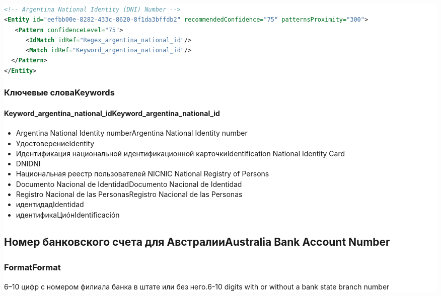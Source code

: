 ```xml
<!-- Argentina National Identity (DNI) Number -->
<Entity id="eefbb00e-8282-433c-8620-8f1da3bffdb2" recommendedConfidence="75" patternsProximity="300">
   <Pattern confidenceLevel="75">
      <IdMatch idRef="Regex_argentina_national_id"/>
      <Match idRef="Keyword_argentina_national_id"/>
  </Pattern>
</Entity>
```

### <a name="keywords"></a><span data-ttu-id="cc6b1-162">Ключевые слова</span><span class="sxs-lookup"><span data-stu-id="cc6b1-162">Keywords</span></span>

#### <a name="keyword_argentina_national_id"></a><span data-ttu-id="cc6b1-163">Keyword_argentina_national_id</span><span class="sxs-lookup"><span data-stu-id="cc6b1-163">Keyword_argentina_national_id</span></span>

- <span data-ttu-id="cc6b1-164">Argentina National Identity number</span><span class="sxs-lookup"><span data-stu-id="cc6b1-164">Argentina National Identity number</span></span> 
- <span data-ttu-id="cc6b1-165">Удостоверение</span><span class="sxs-lookup"><span data-stu-id="cc6b1-165">Identity</span></span> 
- <span data-ttu-id="cc6b1-166">Идентификация национальной идентификационной карточки</span><span class="sxs-lookup"><span data-stu-id="cc6b1-166">Identification National Identity Card</span></span> 
- <span data-ttu-id="cc6b1-167">DNI</span><span class="sxs-lookup"><span data-stu-id="cc6b1-167">DNI</span></span> 
- <span data-ttu-id="cc6b1-168">Национальная реестр пользователей NIC</span><span class="sxs-lookup"><span data-stu-id="cc6b1-168">NIC National Registry of Persons</span></span> 
- <span data-ttu-id="cc6b1-169">Documento Nacional de Identidad</span><span class="sxs-lookup"><span data-stu-id="cc6b1-169">Documento Nacional de Identidad</span></span> 
- <span data-ttu-id="cc6b1-170">Registro Nacional de las Personas</span><span class="sxs-lookup"><span data-stu-id="cc6b1-170">Registro Nacional de las Personas</span></span> 
- <span data-ttu-id="cc6b1-171">идентидад</span><span class="sxs-lookup"><span data-stu-id="cc6b1-171">Identidad</span></span> 
- <span data-ttu-id="cc6b1-172">идентификаЦиóн</span><span class="sxs-lookup"><span data-stu-id="cc6b1-172">Identificación</span></span> 
   
## <a name="australia-bank-account-number"></a><span data-ttu-id="cc6b1-173">Номер банковского счета для Австралии</span><span class="sxs-lookup"><span data-stu-id="cc6b1-173">Australia Bank Account Number</span></span>

### <a name="format"></a><span data-ttu-id="cc6b1-174">Format</span><span class="sxs-lookup"><span data-stu-id="cc6b1-174">Format</span></span>

<span data-ttu-id="cc6b1-175">6–10 цифр с номером филиала банка в штате или без него.</span><span class="sxs-lookup"><span data-stu-id="cc6b1-175">6-10 digits with or without a bank state branch number</span></span>
